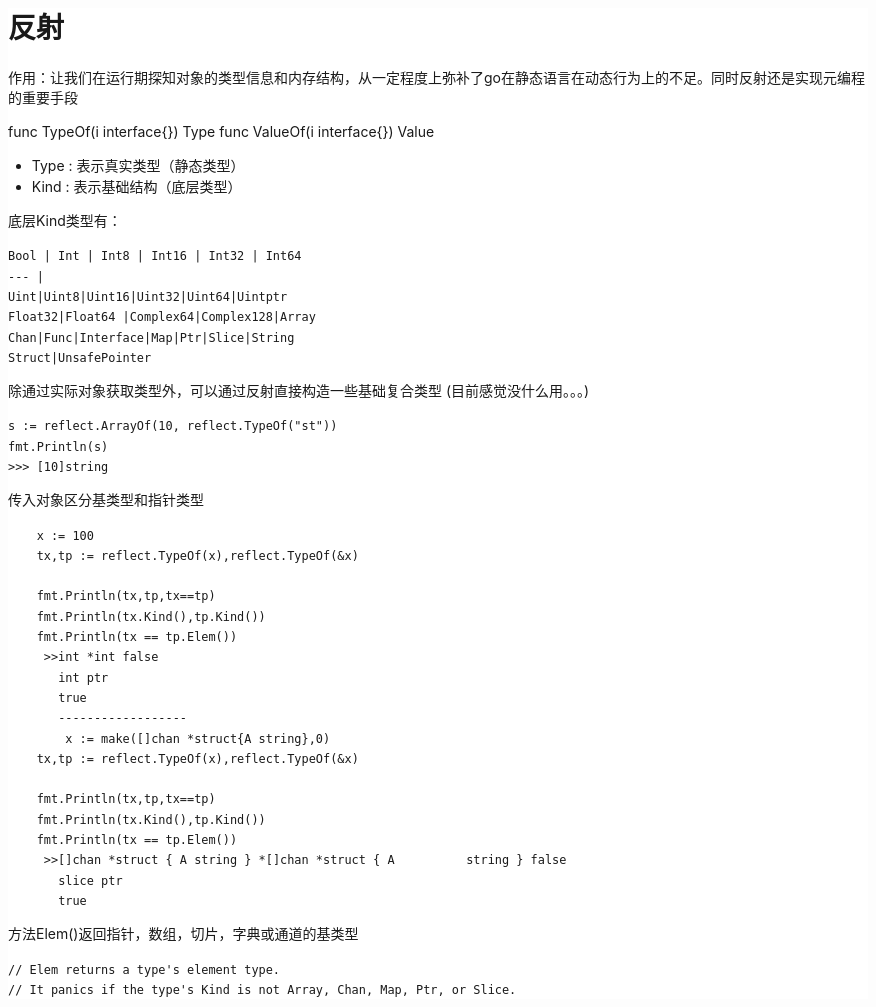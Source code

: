 # 反射
作用：让我们在运行期探知对象的类型信息和内存结构，从一定程度上弥补了go在静态语言在动态行为上的不足。同时反射还是实现元编程的重要手段

func TypeOf(i interface{}) Type
func ValueOf(i interface{}) Value

+ Type : 表示真实类型（静态类型）
+ Kind : 表示基础结构（底层类型）

底层Kind类型有：

	Bool | Int | Int8 | Int16 | Int32 | Int64
	--- |
	Uint|Uint8|Uint16|Uint32|Uint64|Uintptr
	Float32|Float64	|Complex64|Complex128|Array
	Chan|Func|Interface|Map|Ptr|Slice|String
	Struct|UnsafePointer

除通过实际对象获取类型外，可以通过反射直接构造一些基础复合类型
(目前感觉没什么用。。。)
```
s := reflect.ArrayOf(10, reflect.TypeOf("st"))
fmt.Println(s)
>>> [10]string
```

传入对象区分基类型和指针类型
```
	x := 100
	tx,tp := reflect.TypeOf(x),reflect.TypeOf(&x)
	
	fmt.Println(tx,tp,tx==tp)
	fmt.Println(tx.Kind(),tp.Kind())
	fmt.Println(tx == tp.Elem())
     >>int *int false
       int ptr
       true  
       ------------------
       	x := make([]chan *struct{A string},0)
	tx,tp := reflect.TypeOf(x),reflect.TypeOf(&x)
	
	fmt.Println(tx,tp,tx==tp)
	fmt.Println(tx.Kind(),tp.Kind())
	fmt.Println(tx == tp.Elem())
     >>[]chan *struct { A string } *[]chan *struct { A          string } false
       slice ptr
       true
```
方法Elem()返回指针，数组，切片，字典或通道的基类型
```
// Elem returns a type's element type.
// It panics if the type's Kind is not Array, Chan, Map, Ptr, or Slice.

```	
